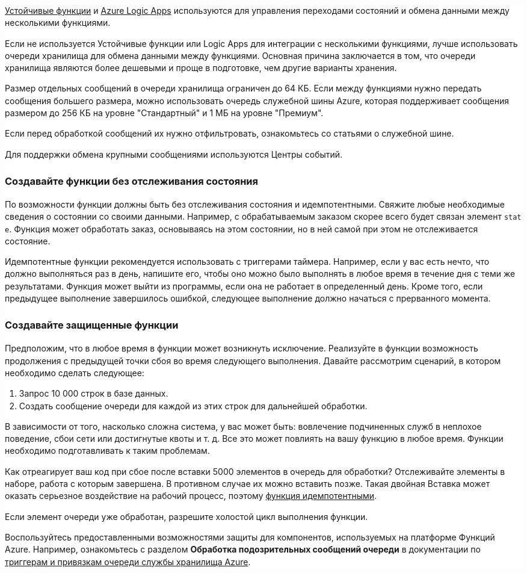 [Устойчивые функции](durable/durable-functions-overview.md) и [Azure Logic Apps](../logic-apps/logic-apps-overview.md) используются для управления переходами состояний и обмена данными между несколькими функциями.

Если не используется Устойчивые функции или Logic Apps для интеграции с несколькими функциями, лучше использовать очереди хранилища для обмена данными между функциями. Основная причина заключается в том, что очереди хранилища являются более дешевыми и проще в подготовке, чем другие варианты хранения. 

Размер отдельных сообщений в очереди хранилища ограничен до 64 КБ. Если между функциями нужно передать сообщения большего размера, можно использовать очередь служебной шины Azure, которая поддерживает сообщения размером до 256 КБ на уровне "Стандартный" и 1 МБ на уровне "Премиум".

Если перед обработкой сообщений их нужно отфильтровать, ознакомьтесь со статьями о служебной шине.

Для поддержки обмена крупными сообщениями используются Центры событий.


### <a name="write-functions-to-be-stateless"></a>Создавайте функции без отслеживания состояния 

По возможности функции должны быть без отслеживания состояния и идемпотентными. Свяжите любые необходимые сведения о состоянии со своими данными. Например, с обрабатываемым заказом скорее всего будет связан элемент `state`. Функция может обработать заказ, основываясь на этом состоянии, но в ней самой при этом не отслеживается состояние. 

Идемпотентные функции рекомендуется использовать с триггерами таймера. Например, если у вас есть нечто, что должно выполняться раз в день, напишите его, чтобы оно можно было выполнять в любое время в течение дня с теми же результатами. Функция может выйти из программы, если она не работает в определенный день. Кроме того, если предыдущее выполнение завершилось ошибкой, следующее выполнение должно начаться с прерванного момента.


### <a name="write-defensive-functions"></a>Создавайте защищенные функции

Предположим, что в любое время в функции может возникнуть исключение. Реализуйте в функции возможность продолжения с предыдущей точки сбоя во время следующего выполнения. Давайте рассмотрим сценарий, в котором необходимо сделать следующее:

1. Запрос 10 000 строк в базе данных.
2. Создать сообщение очереди для каждой из этих строк для дальнейшей обработки.
 
В зависимости от того, насколько сложна система, у вас может быть: вовлечение подчиненных служб в неплохое поведение, сбои сети или достигнутые квоты и т. д. Все это может повлиять на вашу функцию в любое время. Функции необходимо подготавливать к таким проблемам.

Как отреагирует ваш код при сбое после вставки 5000 элементов в очередь для обработки? Отслеживайте элементы в наборе, работа с которым завершена. В противном случае их можно вставить позже. Такая двойная Вставка может оказать серьезное воздействие на рабочий процесс, поэтому [функция идемпотентными](functions-idempotent.md). 

Если элемент очереди уже обработан, разрешите холостой цикл выполнения функции.

Воспользуйтесь предоставленными возможностями защиты для компонентов, используемых на платформе Функций Azure. Например, ознакомьтесь с разделом **Обработка подозрительных сообщений очереди** в документации по [триггерам и привязкам очереди службы хранилища Azure](functions-bindings-storage-queue.md#trigger---poison-messages). 
